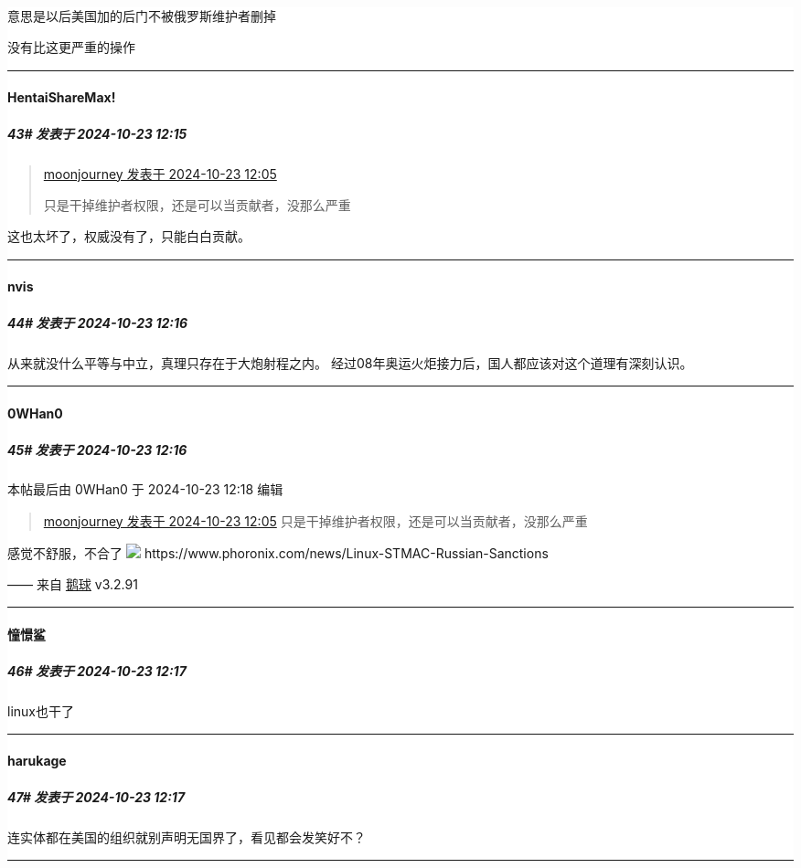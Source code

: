 意思是以后美国加的后门不被俄罗斯维护者删掉

没有比这更严重的操作

*****

####  HentaiShareMax!  
##### 43#       发表于 2024-10-23 12:15

<blockquote><a href="httphttps://bbs.saraba1st.com/2b/forum.php?mod=redirect&amp;goto=findpost&amp;pid=66521774&amp;ptid=2204175" target="_blank">moonjourney 发表于 2024-10-23 12:05</a>

只是干掉维护者权限，还是可以当贡献者，没那么严重</blockquote>
这也太坏了，权威没有了，只能白白贡献。


*****

####  nvis  
##### 44#       发表于 2024-10-23 12:16

从来就没什么平等与中立，真理只存在于大炮射程之内。
经过08年奥运火炬接力后，国人都应该对这个道理有深刻认识。

*****

####  0WHan0  
##### 45#       发表于 2024-10-23 12:16

 本帖最后由 0WHan0 于 2024-10-23 12:18 编辑 
<blockquote><a href="httphttps://bbs.saraba1st.com/2b/forum.php?mod=redirect&amp;goto=findpost&amp;pid=66521774&amp;ptid=2204175" target="_blank">moonjourney 发表于 2024-10-23 12:05</a>
只是干掉维护者权限，还是可以当贡献者，没那么严重</blockquote>
感觉不舒服，不合了
<img src="https://p.sda1.dev/19/6c27758c1b1442ad41fb06bc187f44e4/image.jpg" referrerpolicy="no-referrer">
https://www.phoronix.com/news/Linux-STMAC-Russian-Sanctions

—— 来自 [鹅球](https://www.pgyer.com/GcUxKd4w) v3.2.91

*****

####  憧憬鲨  
##### 46#       发表于 2024-10-23 12:17

linux也干了

*****

####  harukage  
##### 47#       发表于 2024-10-23 12:17

连实体都在美国的组织就别声明无国界了，看见都会发笑好不？

*****
